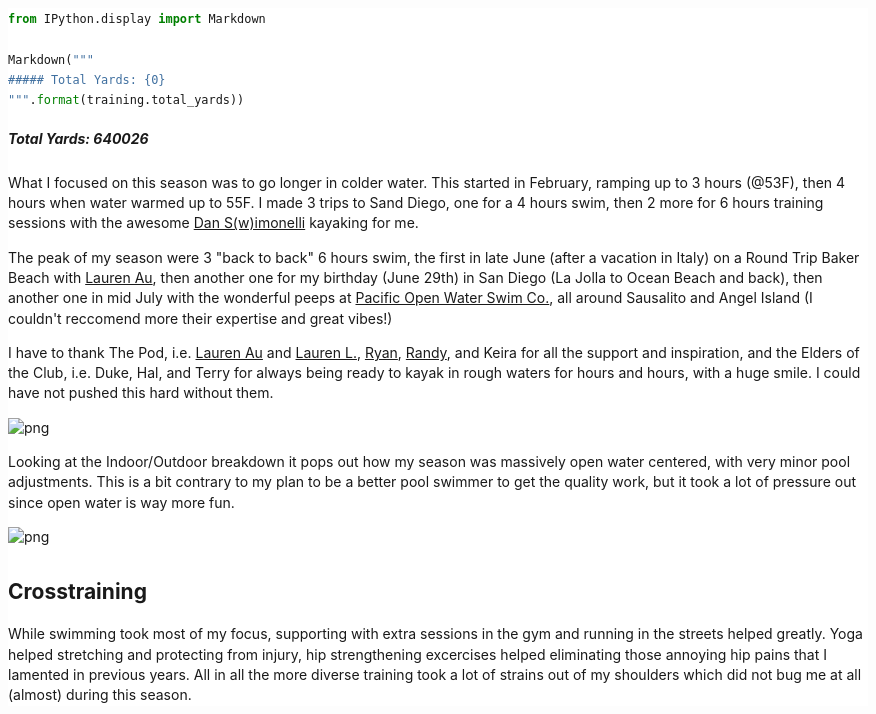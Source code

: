 


```python
from IPython.display import Markdown

Markdown("""
##### Total Yards: {0} 
""".format(training.total_yards))
```





##### Total Yards: 640026 




What I focused on this season was to go longer in colder water. This started in February, ramping up to 3 hours (@53F), then 4 hours when water warmed up to 55F. I made 3 trips to Sand Diego, one for a 4 hours swim, then 2 more for 6 hours training sessions with the awesome [Dan S(w)imonelli](http://openwaterpedia.com/index.php?title=Dan_Simonelli) kayaking for me.

The peak of my season were 3 "back to back" 6 hours swim, the first in late June (after a vacation in Italy) on a Round Trip Baker Beach with [Lauren Au](https://openwaterswimming.com/2019/09/calm-swimmer-achieves-triple-crown-of-open-water-swimming/), then another one for my birthday (June 29th) in San Diego (La Jolla to Ocean Beach and back), then another one in mid July with the wonderful peeps at [Pacific Open Water Swim Co.](https://www.pacificswim.co/), all around Sausalito and Angel Island (I couldn't reccomend more their expertise and great vibes!)


I have to thank The Pod, i.e. [Lauren Au](https://openwaterswimming.com/2019/09/calm-swimmer-achieves-triple-crown-of-open-water-swimming/) and [Lauren L.](https://www.instagram.com/swimsintheswells/), [Ryan](http://openwaterpedia.com/index.php?title=Ryan_Utsumi), 
[Randy](https://www.wsj.com/articles/the-next-big-swim-after-the-english-channel-1539435601), and Keira for all the support and inspiration, and the Elders of the Club, i.e. Duke, Hal, and Terry for always being ready to kayak in rough waters for hours and hours, with a huge smile. I could have not pushed this hard without them.



![png](../images/2019_japan/output_12_0.png)


Looking at the Indoor/Outdoor breakdown it pops out how my season was massively open water centered, with very minor pool adjustments. This is a bit contrary to my plan to be a better pool swimmer to get the quality work, but it took a lot of pressure out since open water is way more fun. 


![png](../images/2019_japan/output_14_0.png)


## Crosstraining

While swimming took most of my focus, supporting with extra sessions in the gym and running in the streets helped greatly. Yoga helped stretching and protecting from injury, hip strengthening excercises helped eliminating those annoying hip pains that I lamented in previous years. All in all the more diverse training took a lot of strains out of my shoulders which did not bug me at all (almost) during this season. 
